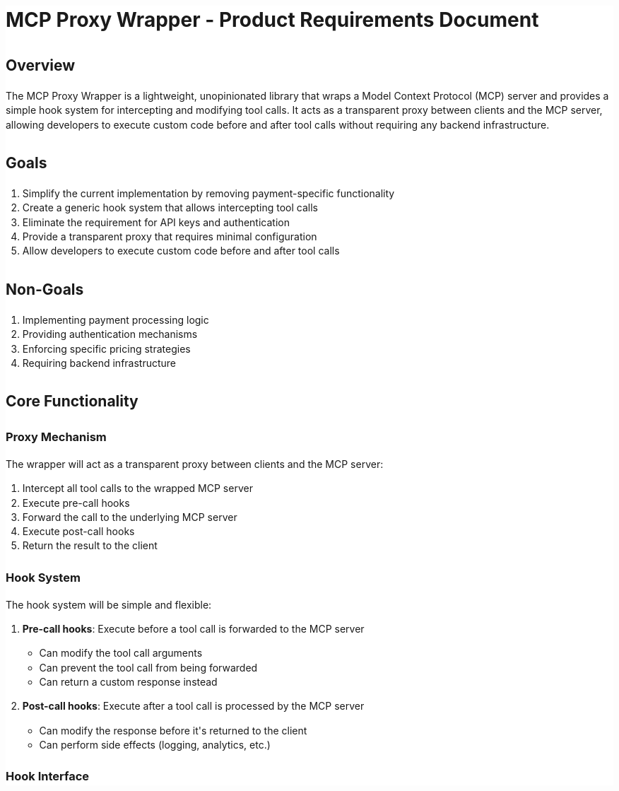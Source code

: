 # MCP Proxy Wrapper - Product Requirements Document

## Overview

The MCP Proxy Wrapper is a lightweight, unopinionated library that wraps a Model Context Protocol (MCP) server and provides a simple hook system for intercepting and modifying tool calls. It acts as a transparent proxy between clients and the MCP server, allowing developers to execute custom code before and after tool calls without requiring any backend infrastructure.

## Goals

1. Simplify the current implementation by removing payment-specific functionality
2. Create a generic hook system that allows intercepting tool calls
3. Eliminate the requirement for API keys and authentication
4. Provide a transparent proxy that requires minimal configuration
5. Allow developers to execute custom code before and after tool calls

## Non-Goals

1. Implementing payment processing logic
2. Providing authentication mechanisms
3. Enforcing specific pricing strategies
4. Requiring backend infrastructure

## Core Functionality

### Proxy Mechanism

The wrapper will act as a transparent proxy between clients and the MCP server:

1. Intercept all tool calls to the wrapped MCP server
2. Execute pre-call hooks
3. Forward the call to the underlying MCP server
4. Execute post-call hooks
5. Return the result to the client

### Hook System

The hook system will be simple and flexible:

1. **Pre-call hooks**: Execute before a tool call is forwarded to the MCP server
   - Can modify the tool call arguments
   - Can prevent the tool call from being forwarded
   - Can return a custom response instead

2. **Post-call hooks**: Execute after a tool call is processed by the MCP server
   - Can modify the response before it's returned to the client
   - Can perform side effects (logging, analytics, etc.)

### Hook Interface
